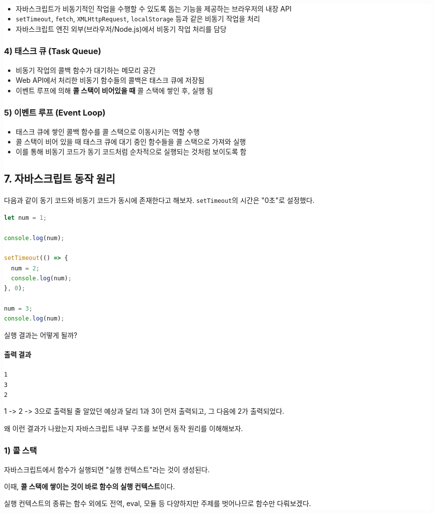 - 자바스크립트가 비동기적인 작업을 수행할 수 있도록 돕는 기능을 제공하는 브라우저의 내장 API
- `setTimeout`, `fetch`, `XMLHttpRequest`, `localStorage` 등과 같은 비동기 작업을 처리
- 자바스크립트 엔진 외부(브라우저/Node.js)에서 비동기 작업 처리를 담당

### 4) 태스크 큐 (Task Queue)

- 비동기 작업의 콜백 함수가 대기하는 메모리 공간
- Web API에서 처리한 비동기 함수들의 콜백은 태스크 큐에 저장됨
- 이벤트 루프에 의해 **콜 스택이 비어있을 때** 콜 스택에 쌓인 후, 실행 됨

### 5) 이벤트 루프 (Event Loop)

- 태스크 큐에 쌓인 콜백 함수를 콜 스택으로 이동시키는 역할 수행
- 콜 스택이 비어 있을 때 태스크 큐에 대기 중인 함수들을 콜 스택으로 가져와 실행
- 이를 통해 비동기 코드가 동기 코드처럼 순차적으로 실행되는 것처럼 보이도록 함

## 7. 자바스크립트 동작 원리

다음과 같이 동기 코드와 비동기 코드가 동시에 존재한다고 해보자. `setTimeout`의 시간은 "0초"로 설정했다.

```js
let num = 1;

console.log(num);

setTimeout(() => {
  num = 2;
  console.log(num);
}, 0);

num = 3;
console.log(num);
```

실행 결과는 어떻게 될까?

#### 출력 결과

```zsh
1
3
2
```

1 -> 2 -> 3으로 출력될 줄 알았던 예상과 달리 1과 3이 먼저 출력되고, 그 다음에 2가 출력되었다.

왜 이런 결과가 나왔는지 자바스크립트 내부 구조를 보면서 동작 원리를 이해해보자.

### 1) 콜 스택

자바스크립트에서 함수가 실행되면 "실행 컨텍스트"라는 것이 생성된다.

이때, **콜 스택에 쌓이는 것이 바로 함수의 실행 컨텍스트**이다.

실행 컨텍스트의 종류는 함수 외에도 전역, eval, 모듈 등 다양하지만 주제를 벗어나므로 함수만 다뤄보겠다.
